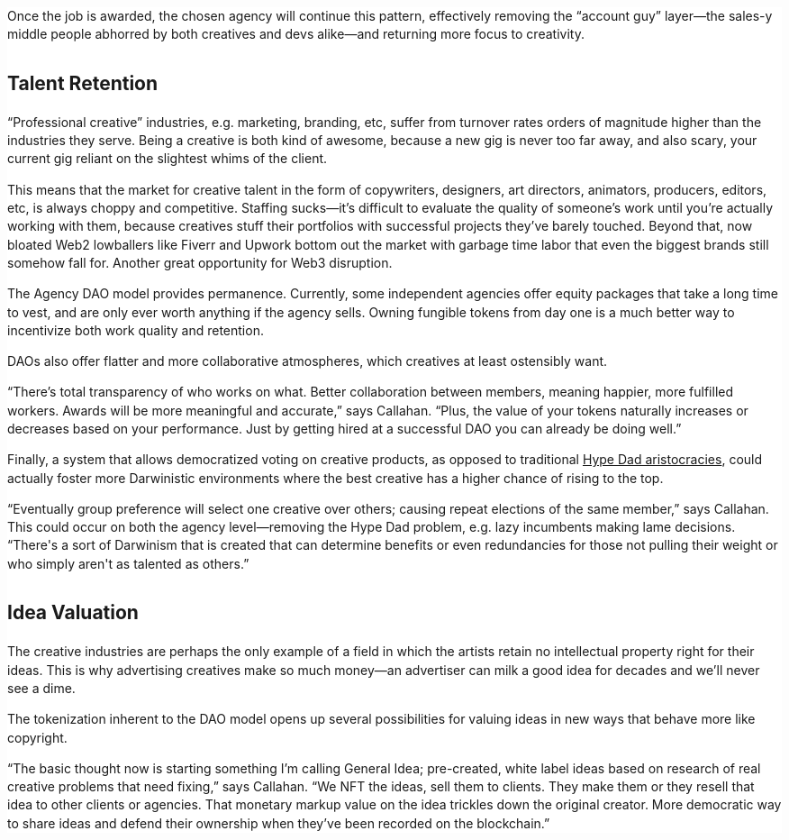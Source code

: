 Once the job is awarded, the chosen agency will continue this pattern, effectively removing the “account guy” layer—the sales-y middle people abhorred by both creatives and devs alike—and returning more focus to creativity.

## Talent Retention

“Professional creative” industries, e.g. marketing, branding, etc, suffer from turnover rates orders of magnitude higher than the industries they serve. Being a creative is both kind of awesome, because a new gig is never too far away, and also scary, your current gig reliant on the slightest whims of the client. 

This means that the market for creative talent in the form of copywriters, designers, art directors, animators, producers, editors, etc, is always choppy and competitive. Staffing sucks—it’s difficult to evaluate the quality of someone’s work until you’re actually working with them, because creatives stuff their portfolios with successful projects they’ve barely touched. Beyond that, now bloated Web2 lowballers like Fiverr and Upwork bottom out the market with garbage time labor that even the biggest brands still somehow fall for. Another great opportunity for Web3 disruption. 

The Agency DAO model provides permanence. Currently, some independent agencies offer equity packages that take a long time to vest, and are only ever worth anything if the agency sells. Owning fungible tokens from day one is a much better way to incentivize both work quality and retention. 

DAOs also offer flatter and more collaborative atmospheres, which creatives at least ostensibly want.

“There’s total transparency of who works on what. Better collaboration between members, meaning happier, more fulfilled workers. Awards will be more meaningful and accurate,” says Callahan. “Plus, the value of your tokens naturally increases or decreases based on your performance. Just by getting hired at a successful DAO you can already be doing well.”

Finally, a system that allows democratized voting on creative products, as opposed to traditional [Hype Dad aristocracies](https://thecarousel.substack.com/p/vibe-shift-to-destroy-marketing-world), could actually foster more Darwinistic environments where the best creative has a higher chance of rising to the top.

“Eventually group preference will select one creative over others; causing repeat elections of the same member,” says Callahan. This could occur on both the agency level—removing the Hype Dad problem, e.g. lazy incumbents making lame decisions. “There's a sort of Darwinism that is created that can determine benefits or even redundancies for those not pulling their weight or who simply aren't as talented as others.”

## Idea Valuation

The creative industries are perhaps the only example of a field in which the artists retain no intellectual property right for their ideas. This is why advertising creatives make so much money—an advertiser can milk a good idea for decades and we’ll never see a dime.

The tokenization inherent to the DAO model opens up several possibilities for valuing ideas in new ways that behave more like copyright. 

“The basic thought now is starting something I’m calling General Idea; pre-created, white label ideas based on research of real creative problems that need fixing,” says Callahan. “We NFT the ideas, sell them to clients. They make them or they resell that idea to other clients or agencies. That monetary markup value on the idea trickles down the original creator. More democratic way to share ideas and defend their ownership when they’ve been recorded on the blockchain.”

